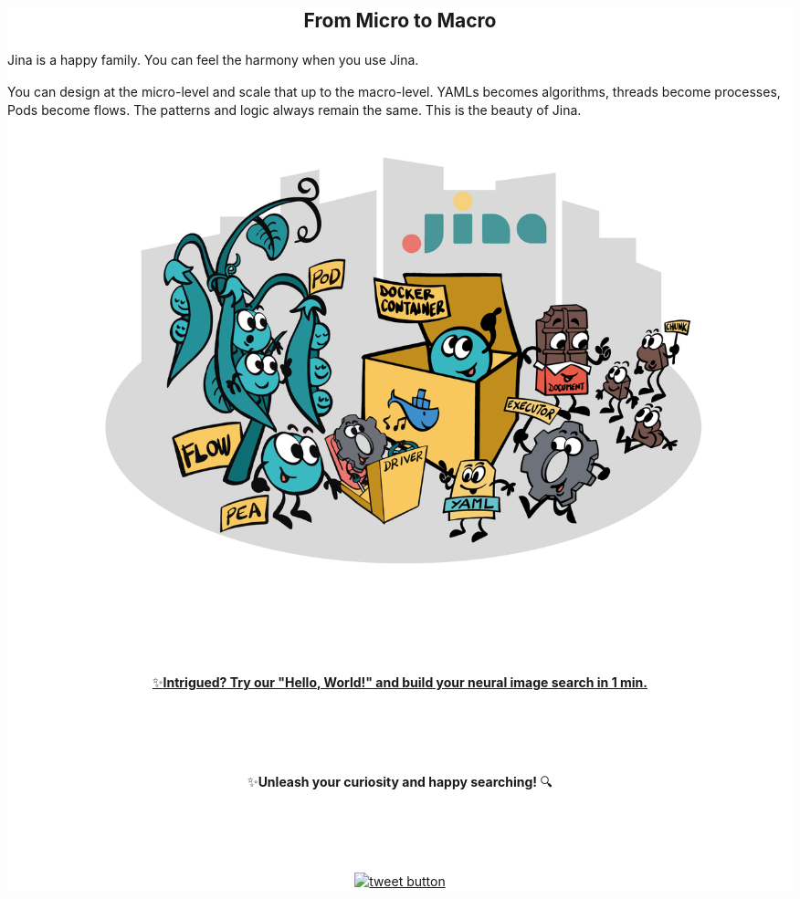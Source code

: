 
<h2 align="center">From Micro to Macro</h2>


Jina is a happy family. You can feel the harmony when you use Jina. 

You can design at the micro-level and scale that up to the macro-level. YAMLs becomes algorithms, threads become processes, Pods become flows. The patterns and logic always remain the same. This is the beauty of Jina. 


<p align="center">
  <img src="img/ILLUS11.png?raw=true" alt="Jina 101 All Characters, Copyright by Jina AI Limited" title="Jina 101 All Characters, Copyright by Jina AI Limited" hspace="10" width="80%"/>
</p>

<br/><br/><br/><br/>

<p align="center">
<a href="../../../README.md#jina-hello-world-">
    ✨<b>Intrigued? Try our "Hello, World!" and build your neural image search in 1 min. </b>
</a>
</p>
<br><br><br>
<p align="center">
    ✨<b>Unleash your curiosity and happy searching! </b>🔍
</p>
<br><br><br>
<p align="center">
    <a href="https://twitter.com/intent/tweet?text=%F0%9F%91%8DCheck+out+Jina%3A+the+New+Open-Source+Solution+for+Neural+Information+Retrieval+%F0%9F%94%8D%40JinaAI_&url=https%3A%2F%2Fgithub.com%2Fjina-ai%2Fjina&hashtags=JinaSearch&original_referer=http%3A%2F%2Fgithub.com%2F&tw_p=tweetbutton" target="_blank">
  <img src="../../../.github/badges/twitter-share101.svg?raw=true"
       alt="tweet button" title="👍Check out Jina: the New Open-Source Solution for Neural Information Retrieval 🔍@JinaAI_"></img>
</a>